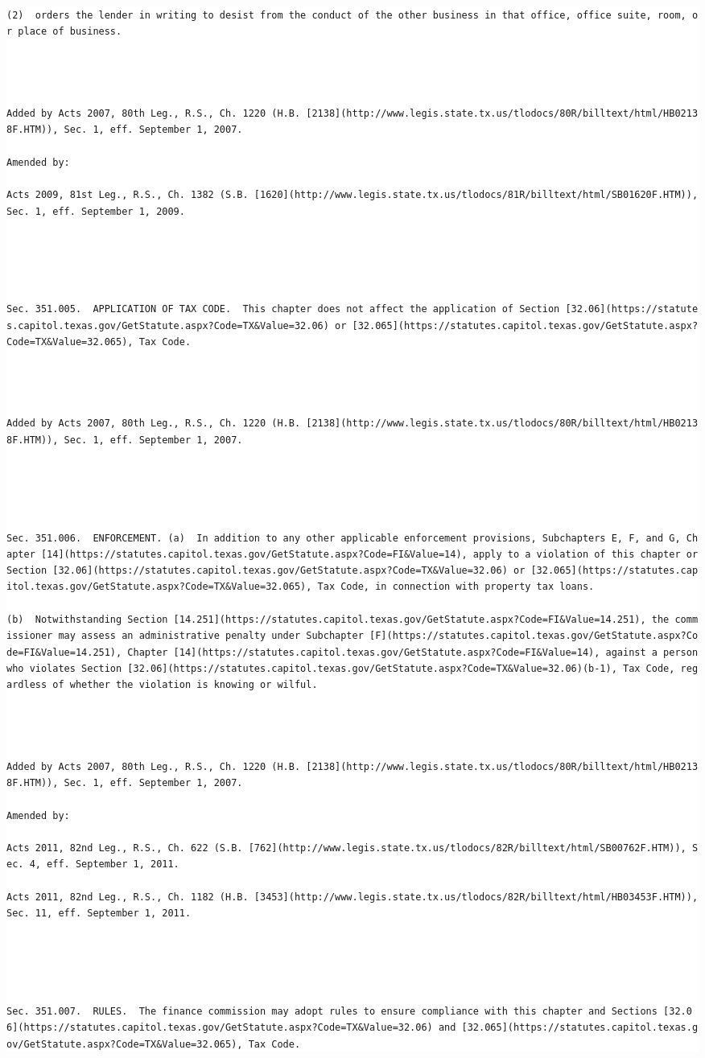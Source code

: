    (2)  orders the lender in writing to desist from the conduct of the other business in that office, office suite, room, or place of business.
    
    
    
    
    Added by Acts 2007, 80th Leg., R.S., Ch. 1220 (H.B. [2138](http://www.legis.state.tx.us/tlodocs/80R/billtext/html/HB02138F.HTM)), Sec. 1, eff. September 1, 2007.
    
    Amended by: 
    
    Acts 2009, 81st Leg., R.S., Ch. 1382 (S.B. [1620](http://www.legis.state.tx.us/tlodocs/81R/billtext/html/SB01620F.HTM)), Sec. 1, eff. September 1, 2009.
    
    
    
    
    
    Sec. 351.005.  APPLICATION OF TAX CODE.  This chapter does not affect the application of Section [32.06](https://statutes.capitol.texas.gov/GetStatute.aspx?Code=TX&Value=32.06) or [32.065](https://statutes.capitol.texas.gov/GetStatute.aspx?Code=TX&Value=32.065), Tax Code.
    
    
    
    
    Added by Acts 2007, 80th Leg., R.S., Ch. 1220 (H.B. [2138](http://www.legis.state.tx.us/tlodocs/80R/billtext/html/HB02138F.HTM)), Sec. 1, eff. September 1, 2007.
    
    
    
    
    
    Sec. 351.006.  ENFORCEMENT. (a)  In addition to any other applicable enforcement provisions, Subchapters E, F, and G, Chapter [14](https://statutes.capitol.texas.gov/GetStatute.aspx?Code=FI&Value=14), apply to a violation of this chapter or Section [32.06](https://statutes.capitol.texas.gov/GetStatute.aspx?Code=TX&Value=32.06) or [32.065](https://statutes.capitol.texas.gov/GetStatute.aspx?Code=TX&Value=32.065), Tax Code, in connection with property tax loans.
    
    (b)  Notwithstanding Section [14.251](https://statutes.capitol.texas.gov/GetStatute.aspx?Code=FI&Value=14.251), the commissioner may assess an administrative penalty under Subchapter [F](https://statutes.capitol.texas.gov/GetStatute.aspx?Code=FI&Value=14.251), Chapter [14](https://statutes.capitol.texas.gov/GetStatute.aspx?Code=FI&Value=14), against a person who violates Section [32.06](https://statutes.capitol.texas.gov/GetStatute.aspx?Code=TX&Value=32.06)(b-1), Tax Code, regardless of whether the violation is knowing or wilful.
    
    
    
    
    Added by Acts 2007, 80th Leg., R.S., Ch. 1220 (H.B. [2138](http://www.legis.state.tx.us/tlodocs/80R/billtext/html/HB02138F.HTM)), Sec. 1, eff. September 1, 2007.
    
    Amended by: 
    
    Acts 2011, 82nd Leg., R.S., Ch. 622 (S.B. [762](http://www.legis.state.tx.us/tlodocs/82R/billtext/html/SB00762F.HTM)), Sec. 4, eff. September 1, 2011.
    
    Acts 2011, 82nd Leg., R.S., Ch. 1182 (H.B. [3453](http://www.legis.state.tx.us/tlodocs/82R/billtext/html/HB03453F.HTM)), Sec. 11, eff. September 1, 2011.
    
    
    
    
    
    Sec. 351.007.  RULES.  The finance commission may adopt rules to ensure compliance with this chapter and Sections [32.06](https://statutes.capitol.texas.gov/GetStatute.aspx?Code=TX&Value=32.06) and [32.065](https://statutes.capitol.texas.gov/GetStatute.aspx?Code=TX&Value=32.065), Tax Code.
    